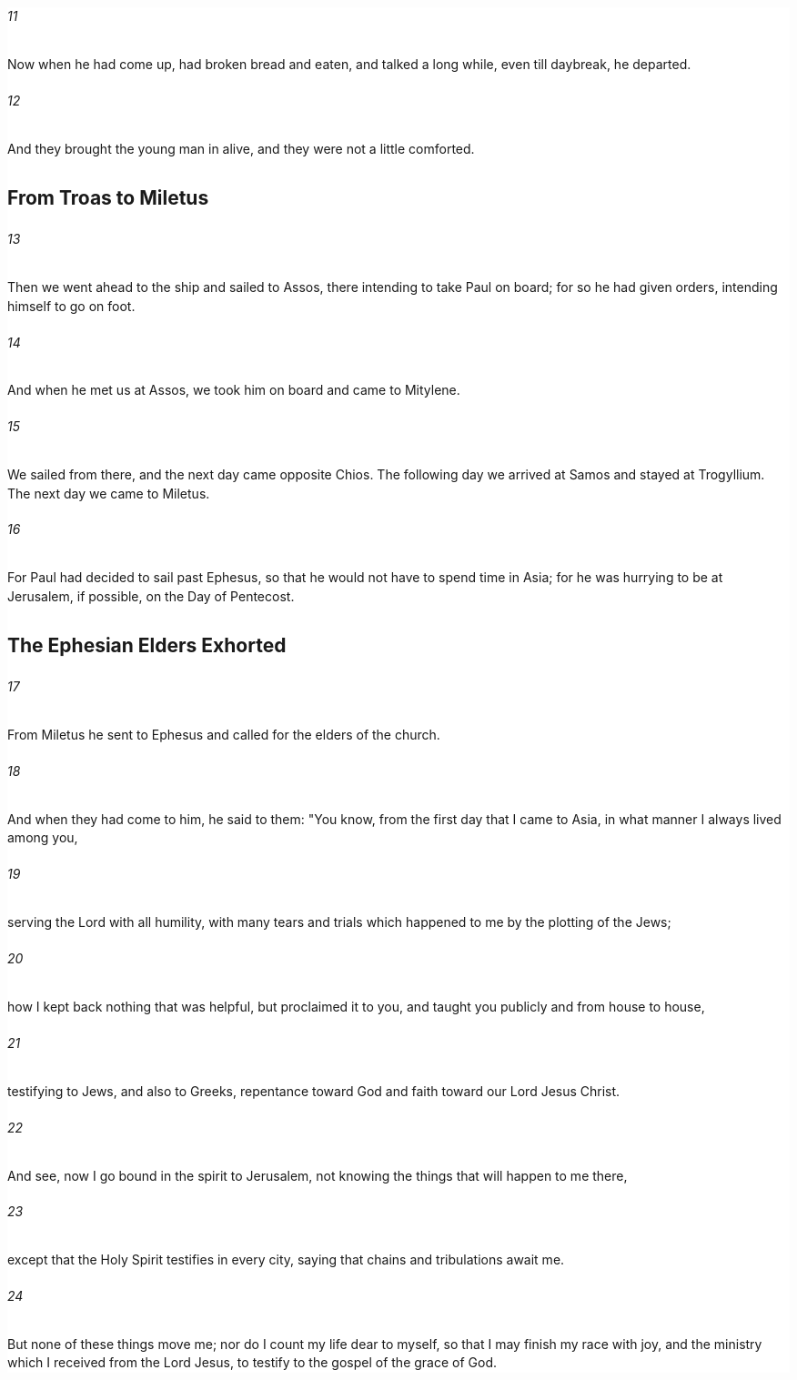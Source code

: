 ###### 11 
Now when he had come up, had broken bread and eaten, and talked a long while, even till daybreak, he departed. 

###### 12 
And they brought the young man in alive, and they were not a little comforted.

## From Troas to Miletus 

###### 13 
Then we went ahead to the ship and sailed to Assos, there intending to take Paul on board; for so he had given orders, intending himself to go on foot. 

###### 14 
And when he met us at Assos, we took him on board and came to Mitylene. 

###### 15 
We sailed from there, and the next day came opposite Chios. The following day we arrived at Samos and stayed at Trogyllium. The next day we came to Miletus. 

###### 16 
For Paul had decided to sail past Ephesus, so that he would not have to spend time in Asia; for he was hurrying to be at Jerusalem, if possible, on the Day of Pentecost.

## The Ephesian Elders Exhorted 

###### 17 
From Miletus he sent to Ephesus and called for the elders of the church. 

###### 18 
And when they had come to him, he said to them: "You know, from the first day that I came to Asia, in what manner I always lived among you, 

###### 19 
serving the Lord with all humility, with many tears and trials which happened to me by the plotting of the Jews; 

###### 20 
how I kept back nothing that was helpful, but proclaimed it to you, and taught you publicly and from house to house, 

###### 21 
testifying to Jews, and also to Greeks, repentance toward God and faith toward our Lord Jesus Christ. 

###### 22 
And see, now I go bound in the spirit to Jerusalem, not knowing the things that will happen to me there, 

###### 23 
except that the Holy Spirit testifies in every city, saying that chains and tribulations await me. 

###### 24 
But none of these things move me; nor do I count my life dear to myself, so that I may finish my race with joy, and the ministry which I received from the Lord Jesus, to testify to the gospel of the grace of God. 

